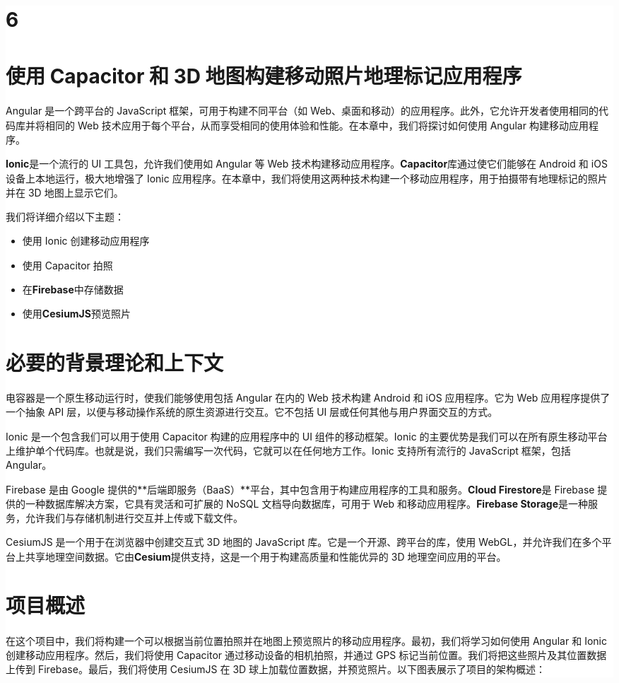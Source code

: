 # 6

# 使用 Capacitor 和 3D 地图构建移动照片地理标记应用程序

Angular 是一个跨平台的 JavaScript 框架，可用于构建不同平台（如 Web、桌面和移动）的应用程序。此外，它允许开发者使用相同的代码库并将相同的 Web 技术应用于每个平台，从而享受相同的使用体验和性能。在本章中，我们将探讨如何使用 Angular 构建移动应用程序。

**Ionic**是一个流行的 UI 工具包，允许我们使用如 Angular 等 Web 技术构建移动应用程序。**Capacitor**库通过使它们能够在 Android 和 iOS 设备上本地运行，极大地增强了 Ionic 应用程序。在本章中，我们将使用这两种技术构建一个移动应用程序，用于拍摄带有地理标记的照片并在 3D 地图上显示它们。

我们将详细介绍以下主题：

+   使用 Ionic 创建移动应用程序

+   使用 Capacitor 拍照

+   在**Firebase**中存储数据

+   使用**CesiumJS**预览照片

# 必要的背景理论和上下文

电容器是一个原生移动运行时，使我们能够使用包括 Angular 在内的 Web 技术构建 Android 和 iOS 应用程序。它为 Web 应用程序提供了一个抽象 API 层，以便与移动操作系统的原生资源进行交互。它不包括 UI 层或任何其他与用户界面交互的方式。

Ionic 是一个包含我们可以用于使用 Capacitor 构建的应用程序中的 UI 组件的移动框架。Ionic 的主要优势是我们可以在所有原生移动平台上维护单个代码库。也就是说，我们只需编写一次代码，它就可以在任何地方工作。Ionic 支持所有流行的 JavaScript 框架，包括 Angular。

Firebase 是由 Google 提供的**后端即服务（BaaS）**平台，其中包含用于构建应用程序的工具和服务。**Cloud Firestore**是 Firebase 提供的一种数据库解决方案，它具有灵活和可扩展的 NoSQL 文档导向数据库，可用于 Web 和移动应用程序。**Firebase Storage**是一种服务，允许我们与存储机制进行交互并上传或下载文件。

CesiumJS 是一个用于在浏览器中创建交互式 3D 地图的 JavaScript 库。它是一个开源、跨平台的库，使用 WebGL，并允许我们在多个平台上共享地理空间数据。它由**Cesium**提供支持，这是一个用于构建高质量和性能优异的 3D 地理空间应用的平台。

# 项目概述

在这个项目中，我们将构建一个可以根据当前位置拍照并在地图上预览照片的移动应用程序。最初，我们将学习如何使用 Angular 和 Ionic 创建移动应用程序。然后，我们将使用 Capacitor 通过移动设备的相机拍照，并通过 GPS 标记当前位置。我们将把这些照片及其位置数据上传到 Firebase。最后，我们将使用 CesiumJS 在 3D 球上加载位置数据，并预览照片。以下图表展示了项目的架构概述：
